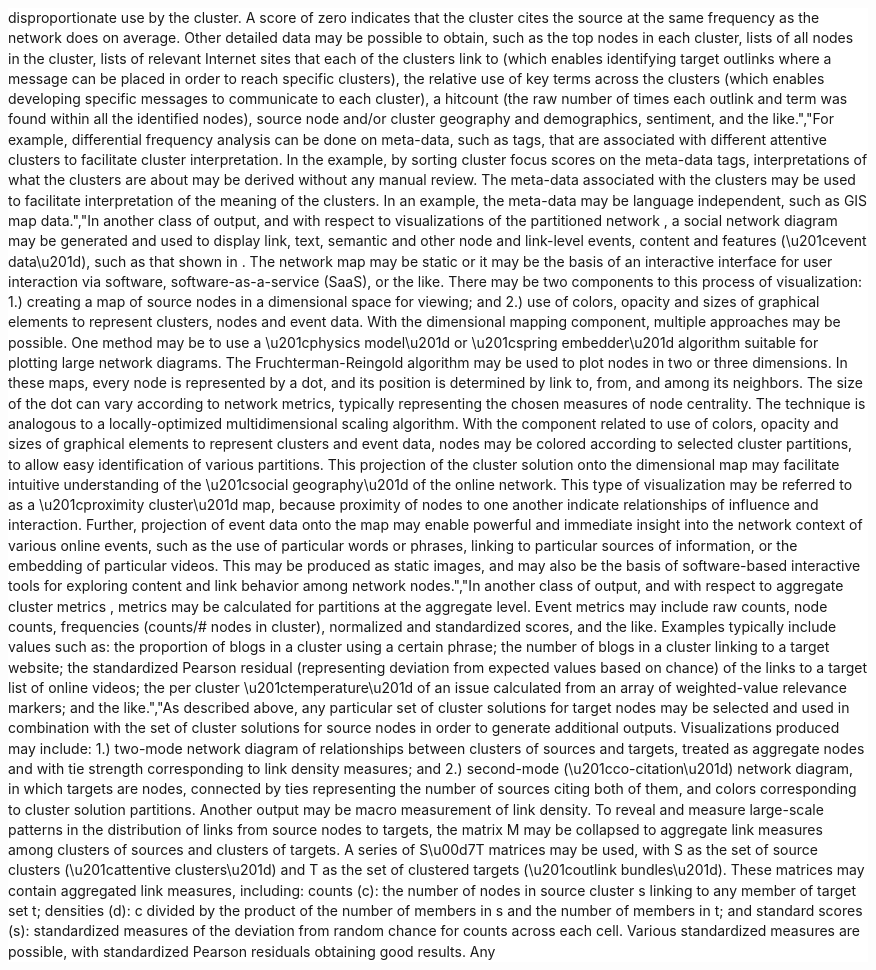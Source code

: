 disproportionate use by the cluster. A score of zero indicates that the cluster cites the source at the same frequency as the network does on average. Other detailed data may be possible to obtain, such as the top nodes in each cluster, lists of all nodes in the cluster, lists of relevant Internet sites that each of the clusters link to (which enables identifying target outlinks where a message can be placed in order to reach specific clusters), the relative use of key terms across the clusters (which enables developing specific messages to communicate to each cluster), a hitcount (the raw number of times each outlink and term was found within all the identified nodes), source node and\/or cluster geography and demographics, sentiment, and the like.","For example, differential frequency analysis can be done on meta-data, such as tags, that are associated with different attentive clusters to facilitate cluster interpretation. In the example, by sorting cluster focus scores  on the meta-data tags, interpretations of what the clusters are about may be derived without any manual review. The meta-data associated with the clusters may be used to facilitate interpretation of the meaning of the clusters. In an example, the meta-data may be language independent, such as GIS map data.","In another class of output, and with respect to visualizations of the partitioned network , a social network diagram may be generated and used to display link, text, semantic and other node and link-level events, content and features (\u201cevent data\u201d), such as that shown in . The network map may be static or it may be the basis of an interactive interface for user interaction via software, software-as-a-service (SaaS), or the like. There may be two components to this process of visualization: 1.) creating a map of source nodes in a dimensional space for viewing; and 2.) use of colors, opacity and sizes of graphical elements to represent clusters, nodes and event data. With the dimensional mapping component, multiple approaches may be possible. One method may be to use a \u201cphysics model\u201d or \u201cspring embedder\u201d algorithm suitable for plotting large network diagrams. The Fruchterman-Reingold algorithm may be used to plot nodes in two or three dimensions. In these maps, every node is represented by a dot, and its position is determined by link to, from, and among its neighbors. The size of the dot can vary according to network metrics, typically representing the chosen measures of node centrality. The technique is analogous to a locally-optimized multidimensional scaling algorithm. With the component related to use of colors, opacity and sizes of graphical elements to represent clusters and event data, nodes may be colored according to selected cluster partitions, to allow easy identification of various partitions. This projection of the cluster solution onto the dimensional map may facilitate intuitive understanding of the \u201csocial geography\u201d of the online network. This type of visualization may be referred to as a \u201cproximity cluster\u201d map, because proximity of nodes to one another indicate relationships of influence and interaction. Further, projection of event data onto the map may enable powerful and immediate insight into the network context of various online events, such as the use of particular words or phrases, linking to particular sources of information, or the embedding of particular videos. This may be produced as static images, and may also be the basis of software-based interactive tools for exploring content and link behavior among network nodes.","In another class of output, and with respect to aggregate cluster metrics , metrics may be calculated for partitions at the aggregate level. Event metrics may include raw counts, node counts, frequencies (counts\/# nodes in cluster), normalized and standardized scores, and the like. Examples typically include values such as: the proportion of blogs in a cluster using a certain phrase; the number of blogs in a cluster linking to a target website; the standardized Pearson residual (representing deviation from expected values based on chance) of the links to a target list of online videos; the per cluster \u201ctemperature\u201d of an issue calculated from an array of weighted-value relevance markers; and the like.","As described above, any particular set of cluster solutions for target nodes may be selected and used in combination with the set of cluster solutions for source nodes in order to generate additional outputs. Visualizations produced may include: 1.) two-mode network diagram of relationships between clusters of sources and targets, treated as aggregate nodes and with tie strength corresponding to link density measures; and 2.) second-mode (\u201cco-citation\u201d) network diagram, in which targets are nodes, connected by ties representing the number of sources citing both of them, and colors corresponding to cluster solution partitions. Another output may be macro measurement of link density. To reveal and measure large-scale patterns in the distribution of links from source nodes to targets, the matrix M may be collapsed to aggregate link measures among clusters of sources and clusters of targets. A series of S\u00d7T matrices may be used, with S as the set of source clusters (\u201cattentive clusters\u201d) and T as the set of clustered targets (\u201coutlink bundles\u201d). These matrices may contain aggregated link measures, including: counts (c): the number of nodes in source cluster s linking to any member of target set t; densities (d): c divided by the product of the number of members in s and the number of members in t; and standard scores (s): standardized measures of the deviation from random chance for counts across each cell. Various standardized measures are possible, with standardized Pearson residuals obtaining good results. Any